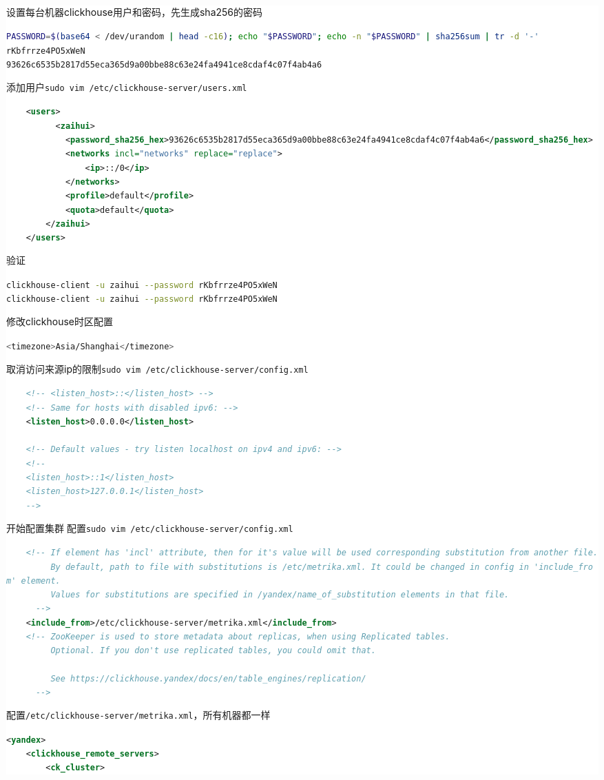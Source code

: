 设置每台机器clickhouse用户和密码，先生成sha256的密码

```bash
PASSWORD=$(base64 < /dev/urandom | head -c16); echo "$PASSWORD"; echo -n "$PASSWORD" | sha256sum | tr -d '-'
rKbfrrze4PO5xWeN
93626c6535b2817d55eca365d9a00bbe88c63e24fa4941ce8cdaf4c07f4ab4a6
```
添加用户`sudo vim /etc/clickhouse-server/users.xml`
```xml
    <users>
	      <zaihui>
            <password_sha256_hex>93626c6535b2817d55eca365d9a00bbe88c63e24fa4941ce8cdaf4c07f4ab4a6</password_sha256_hex>
            <networks incl="networks" replace="replace">
                <ip>::/0</ip>
            </networks>
            <profile>default</profile>
            <quota>default</quota>
        </zaihui>
    </users>
```
验证
```bash
clickhouse-client -u zaihui --password rKbfrrze4PO5xWeN
clickhouse-client -u zaihui --password rKbfrrze4PO5xWeN
```
修改clickhouse时区配置
```bash
<timezone>Asia/Shanghai</timezone>
```

取消访问来源ip的限制`sudo vim /etc/clickhouse-server/config.xml`

```xml
    <!-- <listen_host>::</listen_host> -->
    <!-- Same for hosts with disabled ipv6: -->
    <listen_host>0.0.0.0</listen_host>

    <!-- Default values - try listen localhost on ipv4 and ipv6: -->
    <!--
    <listen_host>::1</listen_host>
    <listen_host>127.0.0.1</listen_host>
    -->
```
开始配置集群
配置`sudo vim /etc/clickhouse-server/config.xml`

```xml
    <!-- If element has 'incl' attribute, then for it's value will be used corresponding substitution from another file.
         By default, path to file with substitutions is /etc/metrika.xml. It could be changed in config in 'include_from' element.
         Values for substitutions are specified in /yandex/name_of_substitution elements in that file.
      -->
    <include_from>/etc/clickhouse-server/metrika.xml</include_from>
    <!-- ZooKeeper is used to store metadata about replicas, when using Replicated tables.
         Optional. If you don't use replicated tables, you could omit that.

         See https://clickhouse.yandex/docs/en/table_engines/replication/
      -->
```
配置`/etc/clickhouse-server/metrika.xml`，所有机器都一样
```xml
<yandex>
    <clickhouse_remote_servers>
        <ck_cluster>
```